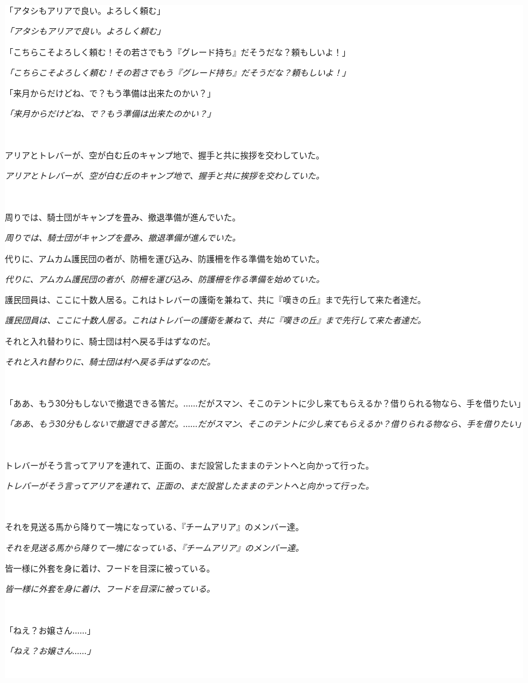 「アタシもアリアで良い。よろしく頼む」

*「アタシもアリアで良い。よろしく頼む」*

「こちらこそよろしく頼む！その若さでもう『グレード持ち』だそうだな？頼もしいよ！」

*「こちらこそよろしく頼む！その若さでもう『グレード持ち』だそうだな？頼もしいよ！」*

「来月からだけどね、で？もう準備は出来たのかい？」

*「来月からだけどね、で？もう準備は出来たのかい？」*

&nbsp;

アリアとトレバーが、空が白む丘のキャンプ地で、握手と共に挨拶を交わしていた。

*アリアとトレバーが、空が白む丘のキャンプ地で、握手と共に挨拶を交わしていた。*

&nbsp;

周りでは、騎士団がキャンプを畳み、撤退準備が進んでいた。

*周りでは、騎士団がキャンプを畳み、撤退準備が進んでいた。*

代りに、アムカム護民団の者が、防柵を運び込み、防護柵を作る準備を始めていた。

*代りに、アムカム護民団の者が、防柵を運び込み、防護柵を作る準備を始めていた。*

護民団員は、ここに十数人居る。これはトレバーの護衛を兼ねて、共に『嘆きの丘』まで先行して来た者達だ。

*護民団員は、ここに十数人居る。これはトレバーの護衛を兼ねて、共に『嘆きの丘』まで先行して来た者達だ。*

それと入れ替わりに、騎士団は村へ戻る手はずなのだ。

*それと入れ替わりに、騎士団は村へ戻る手はずなのだ。*

&nbsp;

「ああ、もう30分もしないで撤退できる筈だ。……だがスマン、そこのテントに少し来てもらえるか？借りられる物なら、手を借りたい」

*「ああ、もう30分もしないで撤退できる筈だ。……だがスマン、そこのテントに少し来てもらえるか？借りられる物なら、手を借りたい」*

&nbsp;

トレバーがそう言ってアリアを連れて、正面の、まだ設営したままのテントへと向かって行った。

*トレバーがそう言ってアリアを連れて、正面の、まだ設営したままのテントへと向かって行った。*

&nbsp;

それを見送る馬から降りて一塊になっている、『チームアリア』のメンバー達。

*それを見送る馬から降りて一塊になっている、『チームアリア』のメンバー達。*

皆一様に外套を身に着け、フードを目深に被っている。

*皆一様に外套を身に着け、フードを目深に被っている。*

&nbsp;

「ねえ？お嬢さん……」

*「ねえ？お嬢さん……」*

&nbsp;
